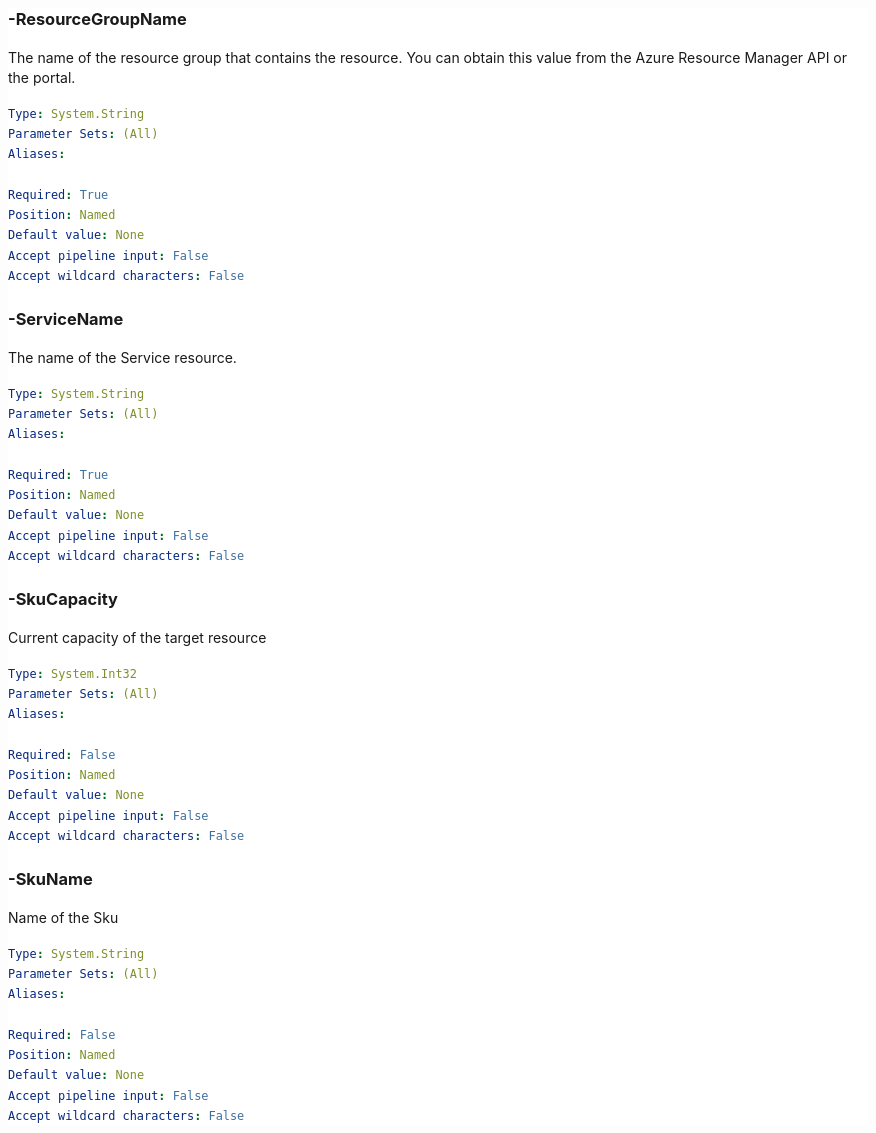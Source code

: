 ### -ResourceGroupName
The name of the resource group that contains the resource.
You can obtain this value from the Azure Resource Manager API or the portal.

```yaml
Type: System.String
Parameter Sets: (All)
Aliases:

Required: True
Position: Named
Default value: None
Accept pipeline input: False
Accept wildcard characters: False
```

### -ServiceName
The name of the Service resource.

```yaml
Type: System.String
Parameter Sets: (All)
Aliases:

Required: True
Position: Named
Default value: None
Accept pipeline input: False
Accept wildcard characters: False
```

### -SkuCapacity
Current capacity of the target resource

```yaml
Type: System.Int32
Parameter Sets: (All)
Aliases:

Required: False
Position: Named
Default value: None
Accept pipeline input: False
Accept wildcard characters: False
```

### -SkuName
Name of the Sku

```yaml
Type: System.String
Parameter Sets: (All)
Aliases:

Required: False
Position: Named
Default value: None
Accept pipeline input: False
Accept wildcard characters: False
```
